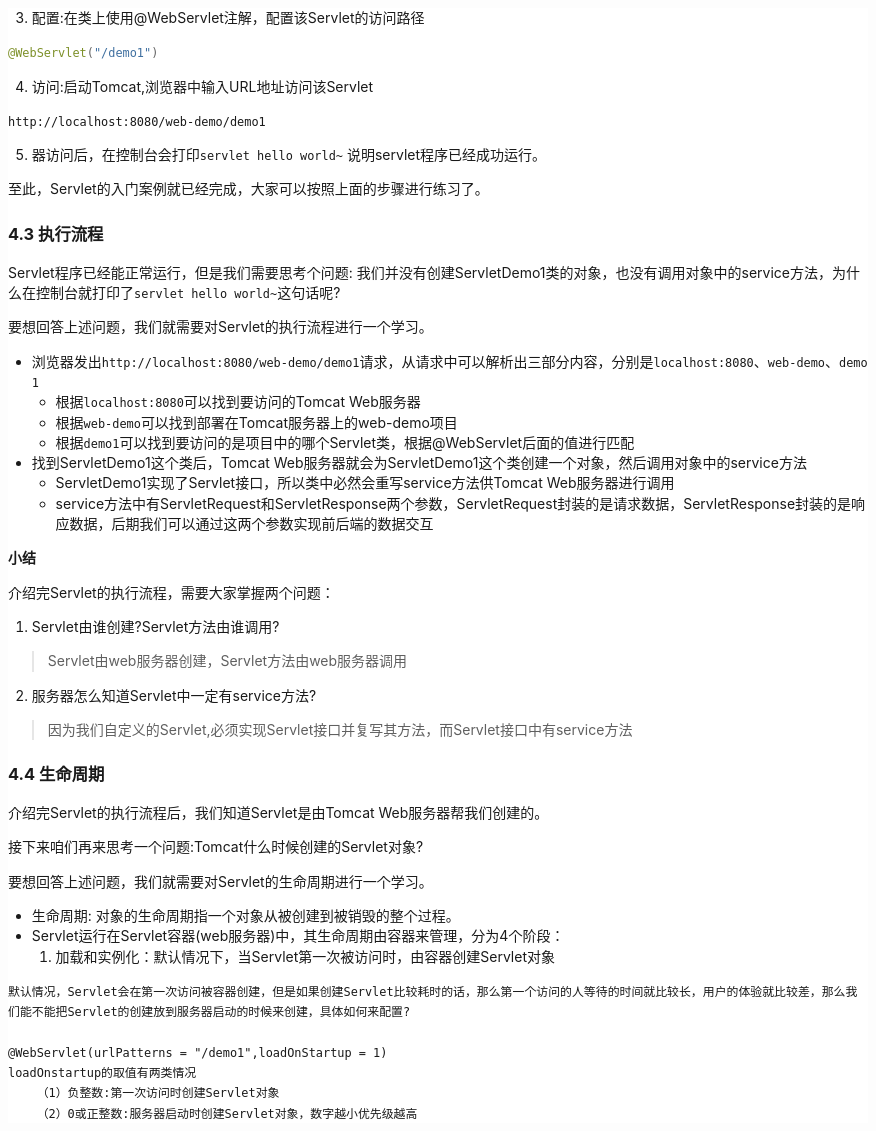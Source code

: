 
3. 配置:在类上使用@WebServlet注解，配置该Servlet的访问路径

```java
@WebServlet("/demo1")
```

4. 访问:启动Tomcat,浏览器中输入URL地址访问该Servlet

```
http://localhost:8080/web-demo/demo1
```

5. 器访问后，在控制台会打印`servlet hello world~` 说明servlet程序已经成功运行。

至此，Servlet的入门案例就已经完成，大家可以按照上面的步骤进行练习了。

### 4.3 执行流程

Servlet程序已经能正常运行，但是我们需要思考个问题: 我们并没有创建ServletDemo1类的对象，也没有调用对象中的service方法，为什么在控制台就打印了`servlet hello world~`这句话呢?

要想回答上述问题，我们就需要对Servlet的执行流程进行一个学习。

- 浏览器发出`http://localhost:8080/web-demo/demo1`请求，从请求中可以解析出三部分内容，分别是`localhost:8080`、`web-demo`、`demo1` 
   - 根据`localhost:8080`可以找到要访问的Tomcat Web服务器
   - 根据`web-demo`可以找到部署在Tomcat服务器上的web-demo项目
   - 根据`demo1`可以找到要访问的是项目中的哪个Servlet类，根据@WebServlet后面的值进行匹配
- 找到ServletDemo1这个类后，Tomcat Web服务器就会为ServletDemo1这个类创建一个对象，然后调用对象中的service方法 
   - ServletDemo1实现了Servlet接口，所以类中必然会重写service方法供Tomcat Web服务器进行调用
   - service方法中有ServletRequest和ServletResponse两个参数，ServletRequest封装的是请求数据，ServletResponse封装的是响应数据，后期我们可以通过这两个参数实现前后端的数据交互

**小结**

介绍完Servlet的执行流程，需要大家掌握两个问题：

1. Servlet由谁创建?Servlet方法由谁调用?

> Servlet由web服务器创建，Servlet方法由web服务器调用


2. 服务器怎么知道Servlet中一定有service方法?

> 因为我们自定义的Servlet,必须实现Servlet接口并复写其方法，而Servlet接口中有service方法


### 4.4 生命周期

介绍完Servlet的执行流程后，我们知道Servlet是由Tomcat Web服务器帮我们创建的。

接下来咱们再来思考一个问题:Tomcat什么时候创建的Servlet对象?

要想回答上述问题，我们就需要对Servlet的生命周期进行一个学习。

-  生命周期: 对象的生命周期指一个对象从被创建到被销毁的整个过程。 
-  Servlet运行在Servlet容器(web服务器)中，其生命周期由容器来管理，分为4个阶段： 
   1. 加载和实例化：默认情况下，当Servlet第一次被访问时，由容器创建Servlet对象
```xml
默认情况，Servlet会在第一次访问被容器创建，但是如果创建Servlet比较耗时的话，那么第一个访问的人等待的时间就比较长，用户的体验就比较差，那么我们能不能把Servlet的创建放到服务器启动的时候来创建，具体如何来配置?

@WebServlet(urlPatterns = "/demo1",loadOnStartup = 1)
loadOnstartup的取值有两类情况
	（1）负整数:第一次访问时创建Servlet对象
	（2）0或正整数:服务器启动时创建Servlet对象，数字越小优先级越高
```
